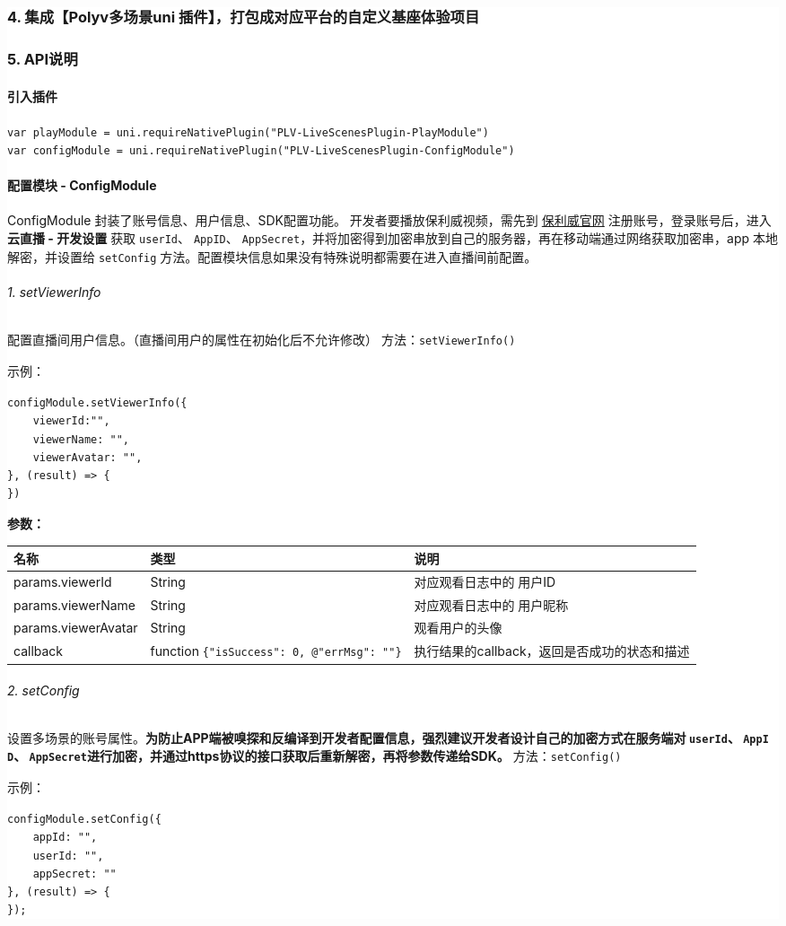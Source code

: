 ### 4. 集成【Polyv多场景uni 插件】，打包成对应平台的自定义基座体验项目

### 5. API说明

#### 引入插件

```
var playModule = uni.requireNativePlugin("PLV-LiveScenesPlugin-PlayModule")
var configModule = uni.requireNativePlugin("PLV-LiveScenesPlugin-ConfigModule")	
```

#### 配置模块 - ConfigModule

ConfigModule 封装了账号信息、用户信息、SDK配置功能。
开发者要播放保利威视频，需先到 [保利威官网](https://www.polyv.net/?f=dcloud_uniapp-211019) 注册账号，登录账号后，进入**云直播 - 开发设置** 获取 `userId`、 `AppID`、 `AppSecret`，并将加密得到加密串放到自己的服务器，再在移动端通过网络获取加密串，app 本地解密，并设置给 `setConfig` 方法。配置模块信息如果没有特殊说明都需要在进入直播间前配置。

###### 1. setViewerInfo

配置直播间用户信息。（直播间用户的属性在初始化后不允许修改）
方法：`setViewerInfo()`

示例：

```vue
configModule.setViewerInfo({
	viewerId:"",
	viewerName: "",
	viewerAvatar: "",
}, (result) => {
})
```

**参数：**

| 名称                | 类型                                       | 说明                                         |
| :------------------ | :----------------------------------------- | :------------------------------------------- |
| params.viewerId     | String                                     | 对应观看日志中的 用户ID                      |
| params.viewerName   | String                                     | 对应观看日志中的 用户昵称                    |
| params.viewerAvatar | String                                     | 观看用户的头像                               |
| callback            | function `{"isSuccess": 0, @"errMsg": ""}` | 执行结果的callback，返回是否成功的状态和描述 |

###### 2. setConfig

设置多场景的账号属性。**为防止APP端被嗅探和反编译到开发者配置信息，强烈建议开发者设计自己的加密方式在服务端对 `userId`、 `AppID`、 `AppSecret`进行加密，并通过https协议的接口获取后重新解密，再将参数传递给SDK。**
方法：`setConfig()`

示例：

```
configModule.setConfig({
	appId: "",
	userId: "",
	appSecret: ""
}, (result) => {
});
```
